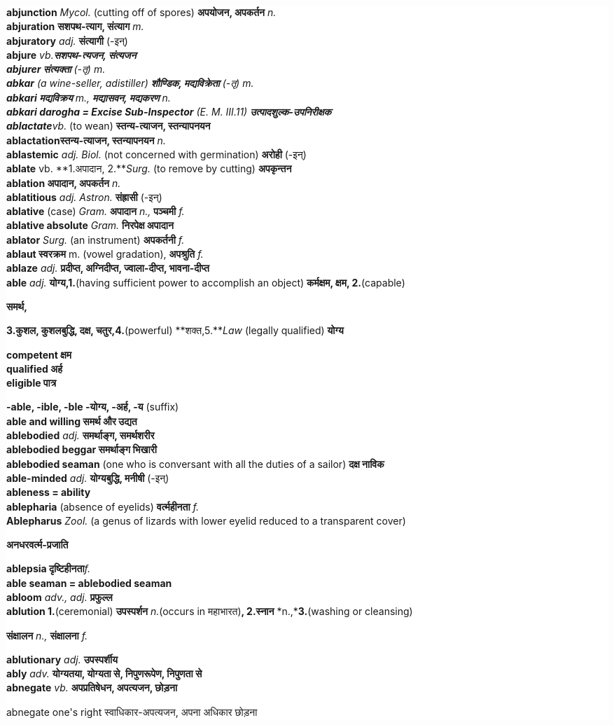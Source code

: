 **abjunction** *Mycol.* (cutting off of spores) **अपयोजन, अपकर्तन** *n.*  
**abjuration** **सशपथ-त्याग, संत्याग** *m.*  
**abjuratory** *adj.* **संत्यागी** (-इन्)  
**abjure** *vb.***सशपथ-त्यजन, संत्यजन**  
**abjurer संत्यक्ता** (-तृ) *m.*  
**abkar** (a wine-seller, adistiller) **शौण्डिक, मद्यविक्रेता** (-तृ) *m.*  
**abkari मद्यविक्रय** *m.*, **मद्यासवन, मद्यकरण** *n.*  
**abkari darogha = Excise Sub-Inspector** (E. M. III.11) **उत्पादशुल्क-उपनिरीक्षक**  
**ablactate***vb.* (to wean) **स्तन्य-त्याजन, स्तन्यापनयन**  
**ablactationस्तन्य-त्याजन, स्तन्यापनयन** *n.*  
**ablastemic** *adj. Biol.* (not concerned with germination) **अरोही** (-इन्)  
**ablate** vb. **1.अपादान, 2.***Surg.* (to remove by cutting) **अपकृन्तन**  
**ablation अपादान, अपकर्तन** *n.*  
**ablatitious** *adj. Astron.* **संह्रासी** (-इन्)  
**ablative** (case) *Gram.* **अपादान** *n.,* **पञ्चमी** *f.*  
**ablative absolute** *Gram.* **निरपेक्ष अपादान**  
**ablator** *Surg.* (an instrument) **अपकर्तनी** *f.*  
**ablaut स्वरक्रम** m. (vowel gradation), **अपश्रुति** *f.*  
**ablaze** *adj.* **प्रदीप्त, अग्निदीप्त, ज्वाला-दीप्त, भावना-दीप्त**  
**able** *adj.* **योग्य,1.**(having sufficient power to accomplish an object) **कर्मक्षम, क्षम, 2.**(capable)

**समर्थ,**

**3.कुशल, कुशलबुद्धि, दक्ष, चतुर,4.**(powerful) **शक्त,5.***Law* (legally qualified) **योग्य**

**competent क्षम  
qualified अर्ह  
eligible पात्र**

**-able, -ible, -ble -योग्य, -अर्ह, -य** (suffix)  
**able and willing समर्थ और उद्यत  
ablebodied** *adj.* **समर्थाङ्ग, समर्थशरीर**  
**ablebodied beggar समर्थाङ्ग भिखारी**  
**ablebodied seaman** (one who is conversant with all the duties of a sailor) **दक्ष नाविक**  
**able-minded** *adj.* **योग्यबुद्धि, मनीषी** (-इन्)  
**ableness = ability**  
**ablepharia** (absence of eyelids) **वर्त्महीनता** *f.*  
**Ablepharus** *Zool.* (a genus of lizards with lower eyelid reduced to a transparent cover)

**अनधरवर्त्म-प्रजाति**

**ablepsia दृष्टिहीनता***f.*  
**able seaman = ablebodied seaman**  
**abloom** *adv., adj.* **प्रफुल्ल**  
**ablution 1.**(ceremonial) **उपस्पर्शन** *n.*(occurs in महाभारत)**, 2.स्नान** *n.,***3.**(washing or cleansing)

**संक्षालन** *n.,* **संक्षालना** *f.*

**ablutionary** *adj.* **उपस्पर्शीय**  
**ably** *adv.* **योग्यतया, योग्यता से, निपुणरूपेण, निपुणता से**  
**abnegate** *vb.* **अपप्रतिषेधन, अपत्यजन, छोड़ना**

abnegate one's right स्वाधिकार-अपत्यजन, अपना अधिकार छोड़ना
